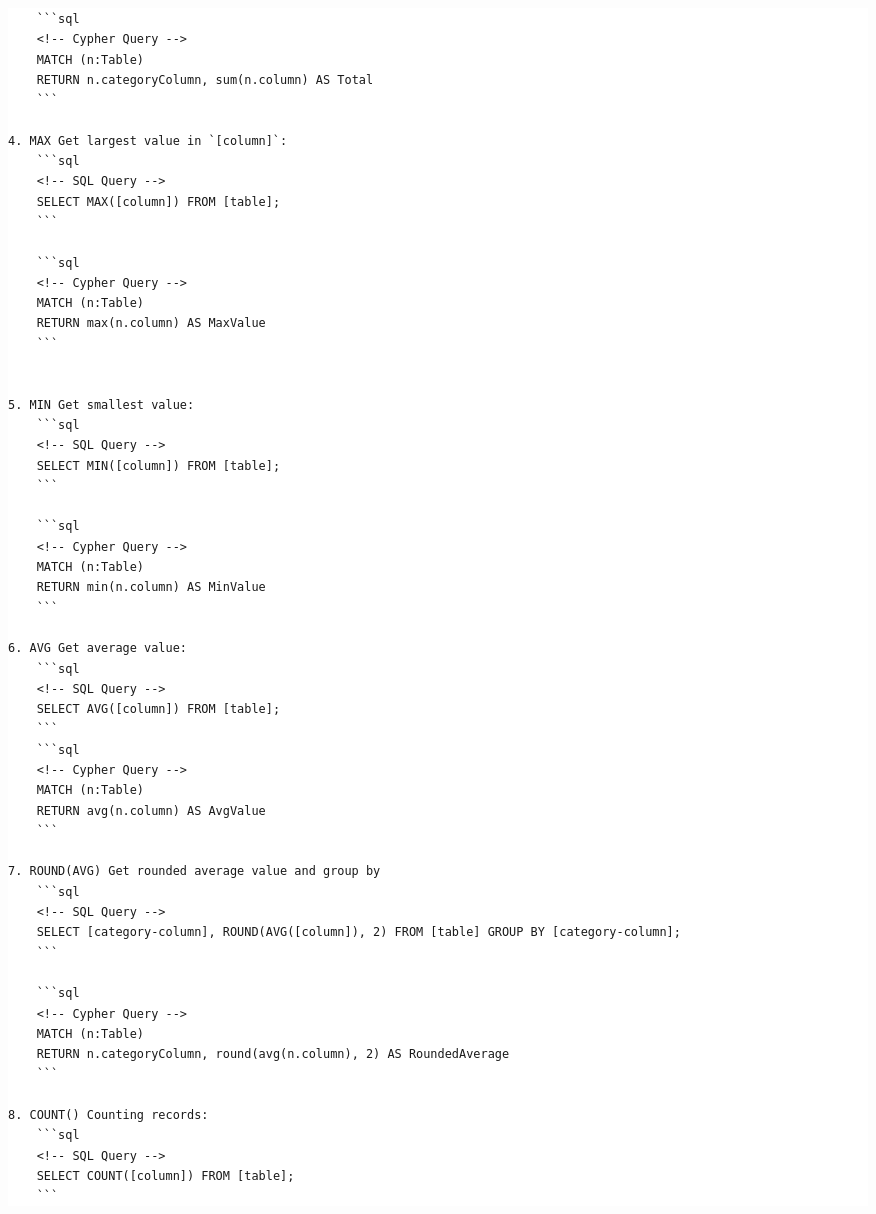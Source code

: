         ```sql
        <!-- Cypher Query -->
        MATCH (n:Table)
        RETURN n.categoryColumn, sum(n.column) AS Total
        ```

    4. MAX Get largest value in `[column]`: 
        ```sql
        <!-- SQL Query -->
        SELECT MAX([column]) FROM [table];
        ```

        ```sql
        <!-- Cypher Query -->
        MATCH (n:Table)
        RETURN max(n.column) AS MaxValue
        ```


    5. MIN Get smallest value: 
        ```sql
        <!-- SQL Query -->
        SELECT MIN([column]) FROM [table];
        ```

        ```sql
        <!-- Cypher Query -->
        MATCH (n:Table)
        RETURN min(n.column) AS MinValue
        ```

    6. AVG Get average value: 
        ```sql
        <!-- SQL Query -->
        SELECT AVG([column]) FROM [table];
        ```
        ```sql
        <!-- Cypher Query -->
        MATCH (n:Table)
        RETURN avg(n.column) AS AvgValue
        ```

    7. ROUND(AVG) Get rounded average value and group by 
        ```sql
        <!-- SQL Query -->
        SELECT [category-column], ROUND(AVG([column]), 2) FROM [table] GROUP BY [category-column];
        ```

        ```sql
        <!-- Cypher Query -->
        MATCH (n:Table)
        RETURN n.categoryColumn, round(avg(n.column), 2) AS RoundedAverage
        ```
    
    8. COUNT() Counting records: 
        ```sql
        <!-- SQL Query -->
        SELECT COUNT([column]) FROM [table];
        ```
